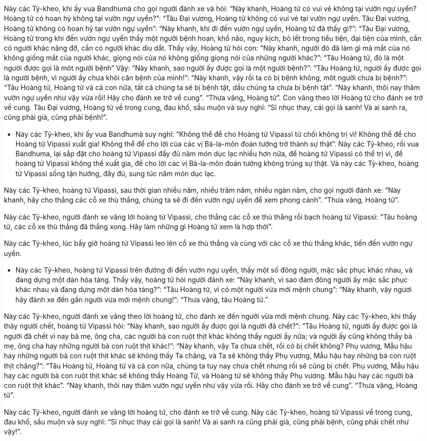 Này các Tỷ-kheo, khi ấy vua Bandhumà cho gọi người đánh xe và hỏi: “Này khanh, Hoàng tử có vui vẻ không tại vườn ngự uyển? Hoàng tử có hoan hỷ không tại vườn ngự uyển?”: “Tâu Ðại vương, Hoàng tử không có vui vẻ tại vườn ngự uyển. Tâu Ðại vương, Hoàng tử không có hoan hỷ tại vườn ngự uyển”: “Này khanh, khi đi đến vườn ngự uyển, Hoàng tử đã thấy gì?”: “Tâu Ðại vương, Hoàng tử trong khi đến vườn ngự uyển thấy một người bệnh hoạn, khổ não, nguy kịch, bò lết trong tiểu tiện, đại tiện của mình, cần có người khác nâng đỡ, cần có người khác dìu dắt. Thấy vậy, Hoàng tử hỏi con: “Này khanh, người đó đã làm gì mà mắt của nó không giống mắt của người khác, giọng nói của nó không giống giọng nói của những người khác?”: “Tâu Hoàng tử, đó là một người được gọi là môt người bệnh” Vậy: “Này khanh, sao người ấy được gọi là một người bệnh?”: “Tâu Hoàng tử, người ấy được gọi là người bệnh, vì người ấy chưa khỏi căn bệnh của mình!”: “Này khanh, vậy rồi ta có bị bệnh không, môt người chưa bị bệnh?”: “Tâu Hoàng tử, Hoàng tử và cả con nữa, tất cả chúng ta sẽ bị bệnh tật, dầu chúng ta chưa bị bệnh tật”. “Này khanh, thôi nay thăm vườn ngự uyển như vậy vừa rồi! Hãy cho đánh xe trở về cung”. “Thưa vâng, Hoàng tử”. Con vâng theo lời Hoàng tử cho đánh xe trở về cung. Tâu Ðại vương, Hoàng tử về trong cung, đau khổ, sầu muộn và suy nghĩ: “Sỉ nhục thay, cái gọi là sanh! Và ai sanh ra, cũng phải già, cũng phải bệnh!”.

- Này các Tỷ-kheo, khi ấy vua Bandhumà suy nghĩ: “Không thể để cho Hoàng tử Vipassì từ chối không trị vì! Không thể để cho Hoàng tử Vipassì xuất gia! Không thể để cho lời của các vị Bà-la-môn đoán tướng trở thành sự thật”. Này các Tỷ-kheo, rồi vua Bandhuma, lại sắp đặt cho hoàng tử Vipassì đầy đủ năm món dục lạc nhiều hơn nữa, để hoàng tử Vipassì có thể trị vì, để hoàng tử Vipassì không thể xuất gia, để cho lời các vị Bà-la-môn đoán tướng không trúng sự thật. Và này các Tỷ-kheo, hoàng tử Vipassì sống tận hưởng, đầy đủ, sung túc năm món dục lạc.

Này các Tỷ-kheo, hoàng tử Vipassì, sau thời gian nhiều năm, nhiều trăm năm, nhiều ngàn năm, cho gọi người đánh xe: “Này khanh, hãy cho thắng các cỗ xe thù thắng, chúng ta sẽ đi đến vườn ngự uyển để xem phong cảnh”. “Thưa vâng, Hoàng tử”.

Này các Tỷ-kheo, người đánh xe vâng lời hoàng tử Vipassì, cho thắng các cỗ xe thù thắng rồi bạch hoàng tử Vipassì: “Tâu hoàng tử, các cỗ xe thù thắng đã thắng xong. Hãy làm những gì Hoàng tử xem là hợp thời”.

Này các Tỷ-kheo, lúc bấy giờ hoàng tử Vipassì leo lên cỗ xe thù thắng và cùng với các cỗ xe thù thắng khác, tiến đến vườn ngự uyển.

- Này các Tỷ-kheo, hoàng tử Vipassì trên đường đi đến vườn ngự uyển, thấy một số đông người, mặc sắc phục khác nhau, và đang dựng một dàn hỏa táng. Thấy vậy, hoàng tử hỏi người đánh xe: “Này khanh, vì sao đám đông người ấy mặc sắc phục khác nhau và đang dựng một dàn hỏa táng?”: “Tâu Hoàng tử, vì có một người vừa mới mệnh chung”: “Này khanh, vậy ngươi hãy đánh xe đến gần người vừa mới mệnh chung!”: “Thưa vâng, tâu Hoàng tử.”

Này các Tỷ-kheo, người đánh xe vâng theo lời hoàng tử, cho đánh xe đến người vừa mới mệnh chung. Này các Tỷ-kheo, khi thấy thây người chết, hoàng tử Vipassì hỏi: “Này khanh, sao người ấy được gọi là người đã chết?”: “Tâu Hoàng tử, người ấy được gọi là người đã chết vì nay bà mẹ, ông cha, các người bà con ruột thịt khác không thấy người ấy nữa; và người ấy cũng không thấy bà mẹ, ông cha hay những người bà con ruột thịt khác!”: “Này khanh, vậy Ta chưa chết, rồi có bị chết không? Phụ vương, Mẫu hậu hay những người bà con ruột thịt khác sẽ không thấy Ta chăng, và Ta sẽ không thấy Phụ vương, Mẫu hậu hay những bà con ruột thịt chăng?”: “Tâu Hoàng tử, Hoàng tử và cả con nữa, chúng ta tuy nay chưa chết nhưng rồi sẽ cũng bị chết. Phụ vương, Mẫu hậu hay các người bà con ruột thịt khác sẽ không thấy Hoàng Tử, và Hoàng tử sẽ không thấy Phụ vương. Mẫu hậu hay các người bà con ruột thịt khác”. “Này khanh, thôi nay thăm vườn ngự uyển như vậy vừa rồi. Hãy cho đánh xe trở về cung”. “Thưa vâng, Hoàng tử”.

Này các Tỷ-kheo, người đánh xe vâng lời hoàng tử, cho đánh xe trở về cung. Này các Tỷ-kheo, hoàng tử Vipassì về trong cung, đau khổ, sầu muộn và suy nghĩ: “Sỉ nhục thay cái gọi là sanh! Và ai sanh ra cũng phải già, cũng phải bệnh, cũng phải chết như vậy!”.

